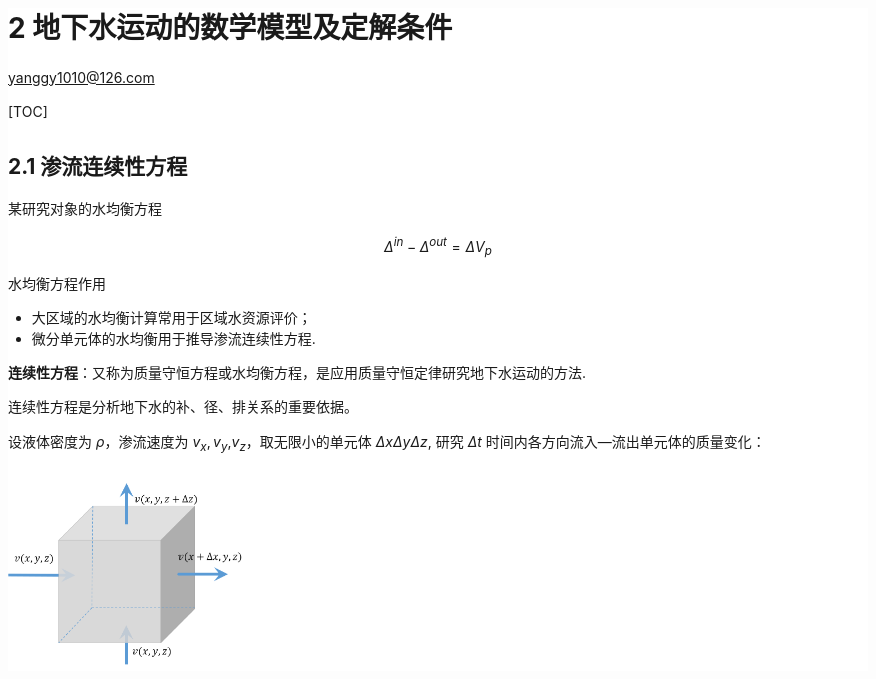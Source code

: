 # 2 地下水运动的数学模型及定解条件

<yanggy1010@126.com>

[TOC]

## 2.1 渗流连续性方程

某研究对象的水均衡方程

$$
\Delta^{in}-\Delta^{out}=\Delta V_p \tag{2-1}
$$

水均衡方程作用

- 大区域的水均衡计算常用于区域水资源评价；
- 微分单元体的水均衡用于推导渗流连续性方程.

**连续性方程**：又称为质量守恒方程或水均衡方程，是应用质量守恒定律研究地下水运动的方法.

连续性方程是分析地下水的补、径、排关系的重要依据。

设液体密度为 $\rho$，渗流速度为 $v_x,v_y$,$v_z$，取无限小的单元体 $\Delta x\Delta y \Delta z$, 研究 $\Delta t$ 时间内各方向流入—流出单元体的质量变化：

<img title="" src="figures/fig01-06-01.png" alt="" width="239" data-align="center">
